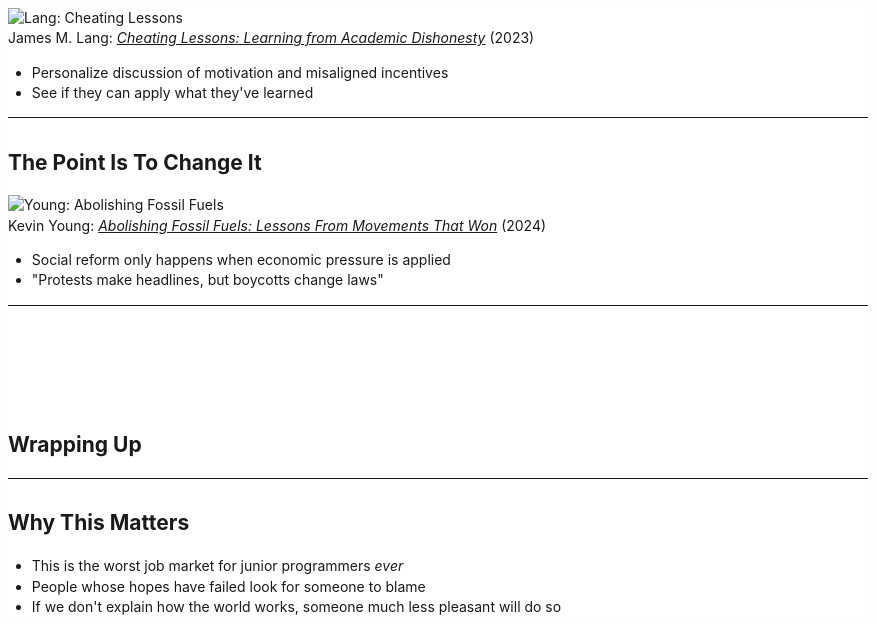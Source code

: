 <div class="row">
  <div class="col-4">
    <img src="@root/files/books/lang-cheating.jpg" alt="Lang: Cheating Lessons" width="200px">
  </div>
  <div class="col-8">
    James M. Lang: <em><a href="https://isbnsearch.org/isbn/9780674724631">Cheating Lessons: Learning from Academic Dishonesty</a></em> (2023)
    <ul>
      <li>Personalize discussion of motivation and misaligned incentives</li>
      <li>See if they can apply what they've learned</li>
    </ul>
  </div>
</div>

---

## The Point Is To Change It

<div class="row">
  <div class="col-4">
    <img src="@root/files/books/young-abolishing.jpg" alt="Young: Abolishing Fossil Fuels" width="200px">
  </div>
  <div class="col-8">
    Kevin Young: <em><a href="https://isbnsearch.org/isbn/9798887440330">Abolishing Fossil Fuels: Lessons From Movements That Won</a></em> (2024)
    <ul>
      <li>Social reform only happens when economic pressure is applied</li>
      <li>"Protests make headlines, but boycotts change laws"</li>
    </ul>
  </div>
</div>

---

<br>
<br>
<br>
<br>
<div class="center">
  <h2>Wrapping Up</h2>
</div>

---

## Why This Matters

-   This is the worst job market for junior programmers *ever*
-   People whose hopes have failed look for someone to blame
-   If we don't explain how the world works,
    someone much less pleasant will do so
